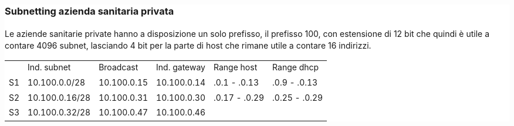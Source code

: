 ### **Subnetting azienda sanitaria privata**
Le aziende sanitarie private hanno a disposizione un solo prefisso, il prefisso 100, con estensione di 12 bit che quindi è utile a contare 4096 subnet, lasciando 4 bit per la parte di host che rimane utile a contare 16 indirizzi.

<table>
<tr><td></td><td> Ind. subnet </td><td> Broadcast </td><td> Ind. gateway </td><td> Range host </td><td> Range dhcp </td></tr>
<tr>
<td> 
  S1
</td>
<td>
10.100.0.0/28 
</td>
<td>
10.100.0.15
</td>
<td>
10.100.0.14
</td>
<td> 
.0.1 - .0.13
</td>
<td> 
.0.9 - .0.13
</td>
</tr>
     
<tr>
<td> 
  S2
</td>
<td>
10.100.0.16/28  
</td>
<td>
10.100.0.31
</td>
<td>
10.100.0.30
</td>
<td> 
.0.17 - .0.29
</td>
<td> 
.0.25 - .0.29
</td>
</tr>

<tr>
<td> 
  S3
</td>
<td>
10.100.0.32/28     
</td>
<td>
10.100.0.47
</td>
<td>
10.100.0.46
</td>
<td> 
